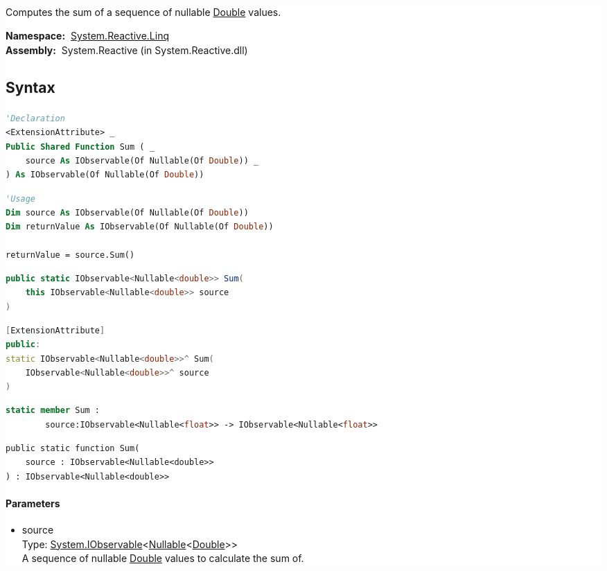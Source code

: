 Computes the sum of a sequence of nullable [Double](https://msdn.microsoft.com/en-us/library/643eft0t) values.

**Namespace:**  [System.Reactive.Linq](System.Reactive.Linq/System.Reactive.Linq)  
**Assembly:**  System.Reactive (in System.Reactive.dll)

## Syntax

```vb
'Declaration
<ExtensionAttribute> _
Public Shared Function Sum ( _
    source As IObservable(Of Nullable(Of Double)) _
) As IObservable(Of Nullable(Of Double))
```

```vb
'Usage
Dim source As IObservable(Of Nullable(Of Double))
Dim returnValue As IObservable(Of Nullable(Of Double))

returnValue = source.Sum()
```

```csharp
public static IObservable<Nullable<double>> Sum(
    this IObservable<Nullable<double>> source
)
```

```c++
[ExtensionAttribute]
public:
static IObservable<Nullable<double>>^ Sum(
    IObservable<Nullable<double>>^ source
)
```

```fsharp
static member Sum : 
        source:IObservable<Nullable<float>> -> IObservable<Nullable<float>> 
```

```jscript
public static function Sum(
    source : IObservable<Nullable<double>>
) : IObservable<Nullable<double>>
```

#### Parameters

- source  
  Type: [System.IObservable](https://msdn.microsoft.com/en-us/library/Dd990377)\<[Nullable](https://msdn.microsoft.com/en-us/library/b3h38hb0)\<[Double](https://msdn.microsoft.com/en-us/library/643eft0t)\>\>  
  A sequence of nullable [Double](https://msdn.microsoft.com/en-us/library/643eft0t) values to calculate the sum of.
